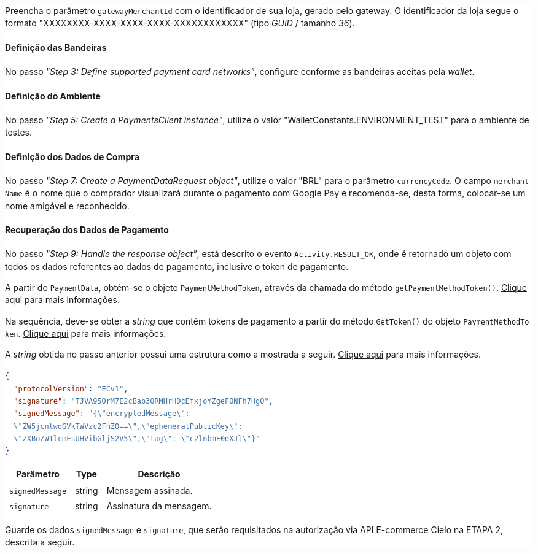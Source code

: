 Preencha o parâmetro `gatewayMerchantId` com o identificador de sua loja, gerado pelo gateway. O identificador da loja segue o formato "XXXXXXXX-XXXX-XXXX-XXXX-XXXXXXXXXXXX" (tipo _GUID_ / tamanho _36_).

#### Definição das Bandeiras

No passo _"Step 3: Define supported payment card networks"_, configure conforme as bandeiras aceitas pela _wallet_.

#### Definição do Ambiente

No passo _"Step 5: Create a PaymentsClient instance"_, utilize o valor "WalletConstants.ENVIRONMENT_TEST" para o ambiente de testes.

#### Definição dos Dados de Compra

No passo _"Step 7: Create a PaymentDataRequest object"_, utilize o valor "BRL" para o parâmetro `currencyCode`. O campo `merchantName` é o nome que o comprador visualizará durante o pagamento com Google Pay e recomenda-se, desta forma, colocar-se um nome amigável e reconhecido.

#### Recuperação dos Dados de Pagamento

No passo _"Step 9: Handle the response object"_, está descrito o evento `Activity.RESULT_OK`, onde é retornado um objeto com todos os dados referentes ao dados de pagamento, inclusive o token de pagamento.

A partir do `PaymentData`, obtém-se o objeto `PaymentMethodToken`, através da chamada do método `getPaymentMethodToken()`. [Clique aqui](https://developers.google.com/android/reference/com/google/android/gms/wallet/PaymentData) para mais informações.

Na sequência, deve-se obter a _string_ que contém tokens de pagamento a partir do método `GetToken()` do objeto `PaymentMethodToken`. [Clique aqui](https://developers.google.com/android/reference/com/google/android/gms/wallet/PaymentMethodToken) para mais informações.

A _string_ obtida no passo anterior possui uma estrutura como a mostrada a seguir. [Clique aqui](https://developers.google.com/pay/api/android/guides/resources/payment-data-cryptography) para mais informações.

```json
{
  "protocolVersion": "ECv1",
  "signature": "TJVA95OrM7E2cBab30RMHrHDcEfxjoYZgeFONFh7HgQ",
  "signedMessage": "{\"encryptedMessage\":
  \"ZW5jcnlwdGVkTWVzc2FnZQ==\",\"ephemeralPublicKey\":
  \"ZXBoZW1lcmFsUHVibGljS2V5\",\"tag\": \"c2lnbmF0dXJl\"}"
}
```

| Parâmetro       | Type   | Descrição               |
| --------------- | ------ | ----------------------- |
| `signedMessage` | string | Mensagem assinada.      |
| `signature`     | string | Assinatura da mensagem. |

Guarde os dados `signedMessage` e `signature`, que serão requisitados na autorização via API E-commerce Cielo na ETAPA 2, descrita a seguir.
